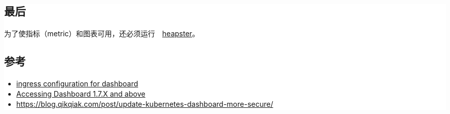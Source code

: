 
## 最后

为了使指标（metric）和图表可用，还必须运行　[heapster](./heapster.md)。


## 参考

* [ingress configuration for dashboard](https://stackoverflow.com/questions/48324760/ingress-configuration-for-dashboard)
* [Accessing Dashboard 1.7.X and above](https://github.com/kubernetes/dashboard/wiki/Accessing-Dashboard---1.7.X-and-above)
* [](https://jimmysong.io/posts/kubernetes-dashboard-upgrade/)
https://blog.qikqiak.com/post/update-kubernetes-dashboard-more-secure/
